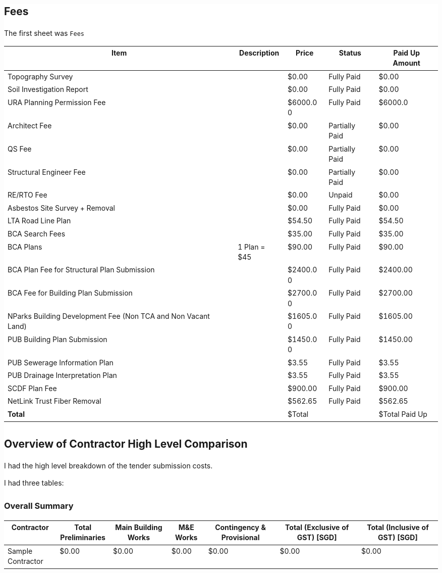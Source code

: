 ## Fees

The first sheet was `Fees`

| **Item**                                                      | **Description** | **Price** | **Status**     | **Paid Up Amount** |
| ------------------------------------------------------------- | --------------- | --------- | -------------- | ------------------ |
| Topography Survey                                             |                 | $0.00     | Fully Paid     | $0.00              |
| Soil Investigation Report                                     |                 | $0.00     | Fully Paid     | $0.00              |
| URA Planning Permission Fee                                   |                 | $6000.00  | Fully Paid     | $6000.0            |
| Architect Fee                                                 |                 | $0.00     | Partially Paid | $0.00              |
| QS Fee                                                        |                 | $0.00     | Partially Paid | $0.00              |
| Structural Engineer Fee                                       |                 | $0.00     | Partially Paid | $0.00              |
| RE/RTO Fee                                                    |                 | $0.00     | Unpaid         | $0.00              |
| Asbestos Site Survey + Removal                                |                 | $0.00     | Fully Paid     | $0.00              |
| LTA Road Line Plan                                            |                 | $54.50    | Fully Paid     | $54.50             |
| BCA Search Fees                                               |                 | $35.00    | Fully Paid     | $35.00             |
| BCA Plans                                                     | 1 Plan = $45    | $90.00    | Fully Paid     | $90.00             |
| BCA Plan Fee for Structural Plan Submission                   |                 | $2400.00  | Fully Paid     | $2400.00           |
| BCA Fee for Building Plan Submission                          |                 | $2700.00  | Fully Paid     | $2700.00           |
| NParks Building Development Fee (Non TCA and Non Vacant Land) |                 | $1605.00  | Fully Paid     | $1605.00           |
| PUB Building Plan Submission                                  |                 | $1450.00  | Fully Paid     | $1450.00           |
| PUB Sewerage Information Plan                                 |                 | $3.55     | Fully Paid     | $3.55              |
| PUB Drainage Interpretation Plan                              |                 | $3.55     | Fully Paid     | $3.55              |
| SCDF Plan Fee                                                 |                 | $900.00   | Fully Paid     | $900.00            |
| NetLink Trust Fiber Removal                                   |                 | $562.65   | Fully Paid     | $562.65            |
| **Total**                                                     |                 | $Total    |                | $Total Paid Up     |

## Overview of Contractor High Level Comparison

I had the high level breakdown of the tender submission costs.

I had three tables:

### Overall Summary

| Contractor        | Total Preliminaries | Main Building Works | M&E Works | Contingency & Provisional | Total (Exclusive of GST) [SGD] | Total (Inclusive of GST) [SGD] |
| ----------------- | ------------------- | ------------------- | --------- | ------------------------- | ------------------------------ | ------------------------------ |
| Sample Contractor | $0.00               | $0.00               | $0.00     | $0.00                     | $0.00                          | $0.00                          |
